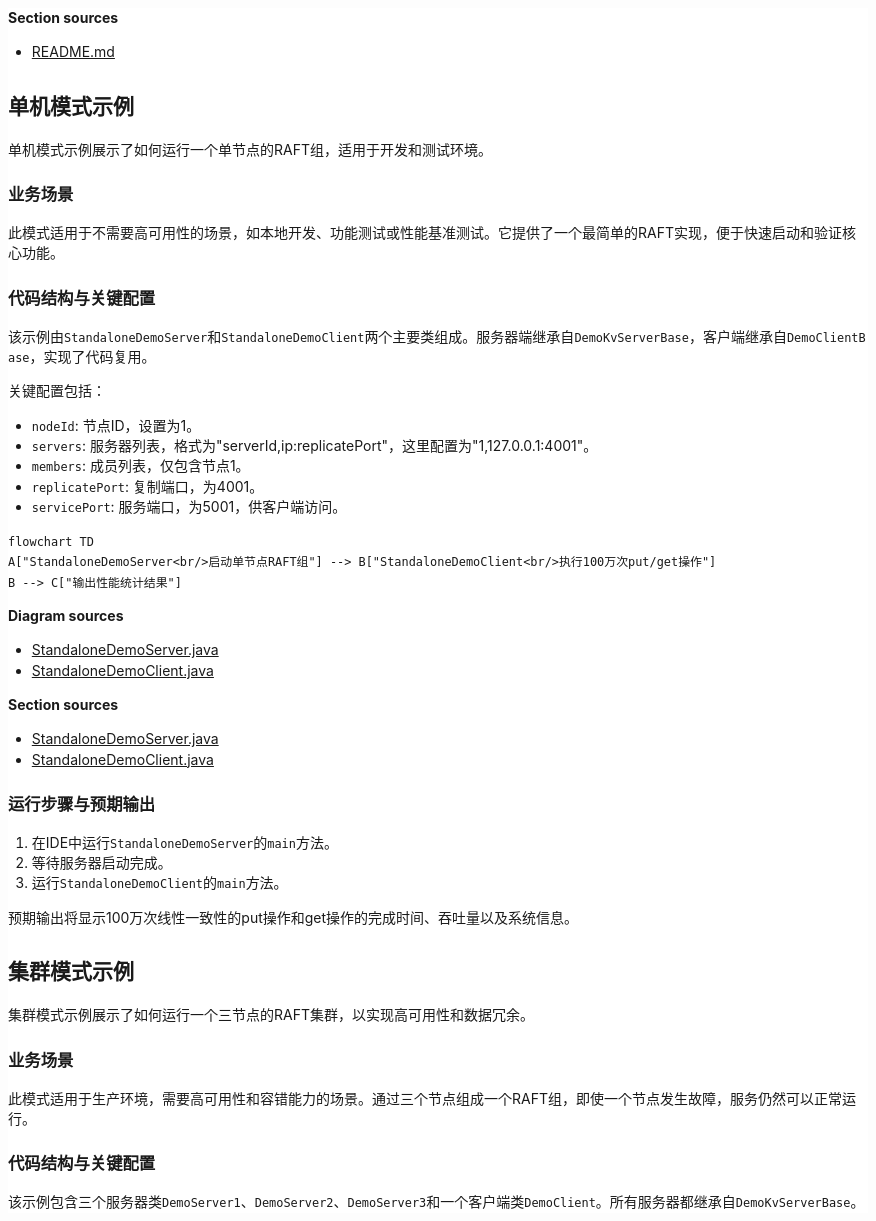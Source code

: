 **Section sources**
- [README.md](file://README.md#L1-L133)

## 单机模式示例
单机模式示例展示了如何运行一个单节点的RAFT组，适用于开发和测试环境。

### 业务场景
此模式适用于不需要高可用性的场景，如本地开发、功能测试或性能基准测试。它提供了一个最简单的RAFT实现，便于快速启动和验证核心功能。

### 代码结构与关键配置
该示例由`StandaloneDemoServer`和`StandaloneDemoClient`两个主要类组成。服务器端继承自`DemoKvServerBase`，客户端继承自`DemoClientBase`，实现了代码复用。

关键配置包括：
- `nodeId`: 节点ID，设置为1。
- `servers`: 服务器列表，格式为"serverId,ip:replicatePort"，这里配置为"1,127.0.0.1:4001"。
- `members`: 成员列表，仅包含节点1。
- `replicatePort`: 复制端口，为4001。
- `servicePort`: 服务端口，为5001，供客户端访问。

```mermaid
flowchart TD
A["StandaloneDemoServer<br/>启动单节点RAFT组"] --> B["StandaloneDemoClient<br/>执行100万次put/get操作"]
B --> C["输出性能统计结果"]
```

**Diagram sources**
- [StandaloneDemoServer.java](file://demos/src/main/java/com/github/dtprj/dongting/demos/standalone/StandaloneDemoServer.java#L1-L32)
- [StandaloneDemoClient.java](file://demos/src/main/java/com/github/dtprj/dongting/demos/standalone/StandaloneDemoClient.java#L1-L32)

**Section sources**
- [StandaloneDemoServer.java](file://demos/src/main/java/com/github/dtprj/dongting/demos/standalone/StandaloneDemoServer.java#L1-L32)
- [StandaloneDemoClient.java](file://demos/src/main/java/com/github/dtprj/dongting/demos/standalone/StandaloneDemoClient.java#L1-L32)

### 运行步骤与预期输出
1. 在IDE中运行`StandaloneDemoServer`的`main`方法。
2. 等待服务器启动完成。
3. 运行`StandaloneDemoClient`的`main`方法。

预期输出将显示100万次线性一致性的put操作和get操作的完成时间、吞吐量以及系统信息。

## 集群模式示例
集群模式示例展示了如何运行一个三节点的RAFT集群，以实现高可用性和数据冗余。

### 业务场景
此模式适用于生产环境，需要高可用性和容错能力的场景。通过三个节点组成一个RAFT组，即使一个节点发生故障，服务仍然可以正常运行。

### 代码结构与关键配置
该示例包含三个服务器类`DemoServer1`、`DemoServer2`、`DemoServer3`和一个客户端类`DemoClient`。所有服务器都继承自`DemoKvServerBase`。
